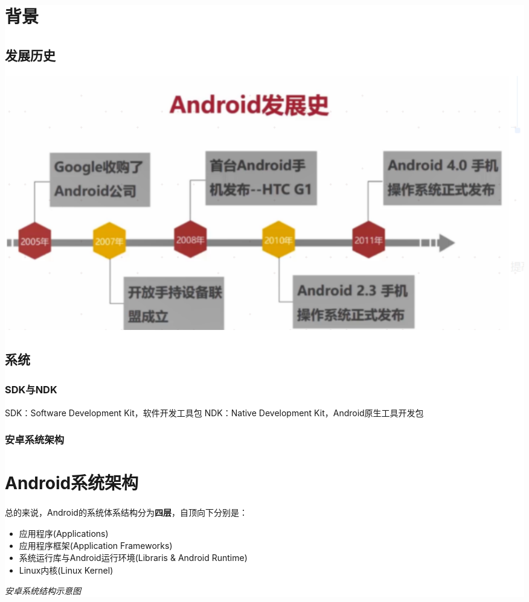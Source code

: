 # 背景

## 发展历史

![1](Android_files\1.PNG)

## 系统

### SDK与NDK

SDK：Software Development Kit，软件开发工具包
NDK：Native Development Kit，Android原生工具开发包

### 安卓系统架构

# Android系统架构

总的来说，Android的系统体系结构分为**四层**，自顶向下分别是：

- 应用程序(Applications)
- 应用程序框架(Application Frameworks)
- 系统运行库与Android运行环境(Libraris & Android Runtime)
- Linux内核(Linux Kernel)

*安卓系统结构示意图*